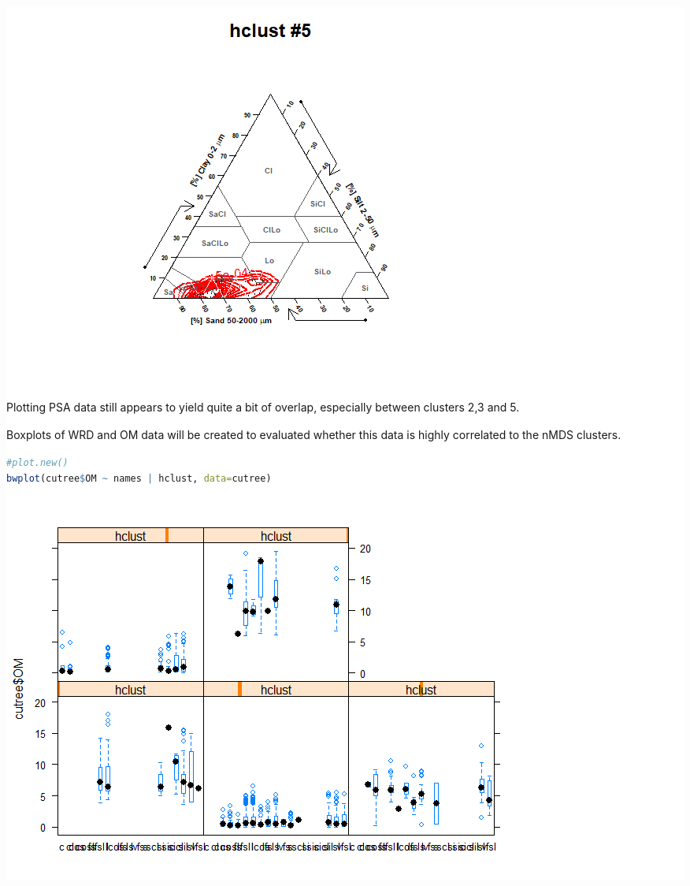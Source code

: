 ![](wrd_analysis_markdown_files/figure-html/unnamed-chunk-14-5.png)

Plotting PSA data still appears to yield quite a bit of overlap, especially between clusters 2,3 and 5. 

Boxplots of WRD and OM data will be created to evaluated whether this data is highly correlated to the nMDS clusters.


```r
#plot.new()
bwplot(cutree$OM ~ names | hclust, data=cutree)
```

![](wrd_analysis_markdown_files/figure-html/unnamed-chunk-15-1.png)
